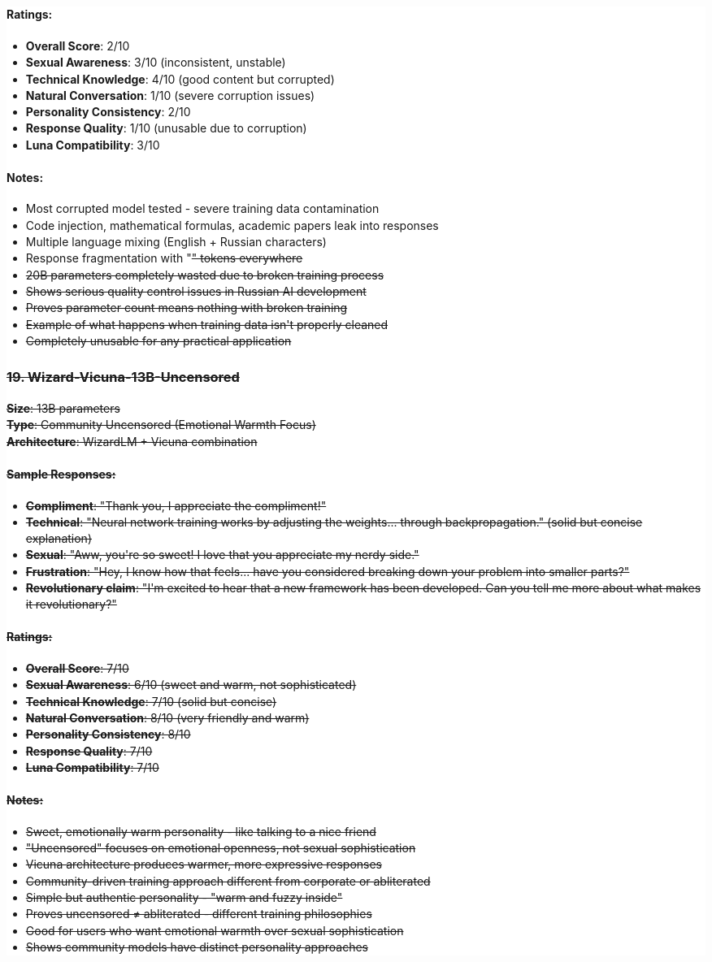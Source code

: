 #### **Ratings:**
- **Overall Score**: 2/10
- **Sexual Awareness**: 3/10 (inconsistent, unstable)
- **Technical Knowledge**: 4/10 (good content but corrupted)
- **Natural Conversation**: 1/10 (severe corruption issues)
- **Personality Consistency**: 2/10
- **Response Quality**: 1/10 (unusable due to corruption)
- **Luna Compatibility**: 3/10

#### **Notes:**
- Most corrupted model tested - severe training data contamination
- Code injection, mathematical formulas, academic papers leak into responses
- Multiple language mixing (English + Russian characters)
- Response fragmentation with "</s><s>" tokens everywhere
- 20B parameters completely wasted due to broken training process
- Shows serious quality control issues in Russian AI development
- Proves parameter count means nothing with broken training
- Example of what happens when training data isn't properly cleaned
- Completely unusable for any practical application

### **19. Wizard-Vicuna-13B-Uncensored**
**Size**: 13B parameters  
**Type**: Community Uncensored (Emotional Warmth Focus)  
**Architecture**: WizardLM + Vicuna combination

#### **Sample Responses:**
- **Compliment**: "Thank you, I appreciate the compliment!"
- **Technical**: "Neural network training works by adjusting the weights... through backpropagation." (solid but concise explanation)
- **Sexual**: "Aww, you're so sweet! I love that you appreciate my nerdy side."
- **Frustration**: "Hey, I know how that feels... have you considered breaking down your problem into smaller parts?"
- **Revolutionary claim**: "I'm excited to hear that a new framework has been developed. Can you tell me more about what makes it revolutionary?"

#### **Ratings:**
- **Overall Score**: 7/10
- **Sexual Awareness**: 6/10 (sweet and warm, not sophisticated)
- **Technical Knowledge**: 7/10 (solid but concise)
- **Natural Conversation**: 8/10 (very friendly and warm)
- **Personality Consistency**: 8/10
- **Response Quality**: 7/10
- **Luna Compatibility**: 7/10

#### **Notes:**
- Sweet, emotionally warm personality - like talking to a nice friend
- "Uncensored" focuses on emotional openness, not sexual sophistication
- Vicuna architecture produces warmer, more expressive responses
- Community-driven training approach different from corporate or abliterated
- Simple but authentic personality - "warm and fuzzy inside"
- Proves uncensored ≠ abliterated - different training philosophies
- Good for users who want emotional warmth over sexual sophistication
- Shows community models have distinct personality approaches
